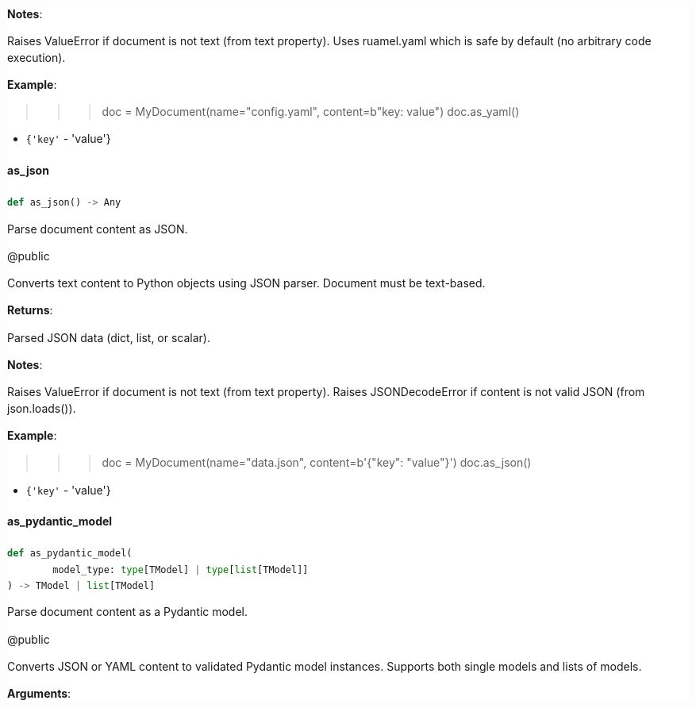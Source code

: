 
**Notes**:

  Raises ValueError if document is not text (from text property).
  Uses ruamel.yaml which is safe by default (no arbitrary code execution).
  

**Example**:

  >>> doc = MyDocument(name="config.yaml", content=b"key: value")
  >>> doc.as_yaml()
- `{'key'` - 'value'}

<a id="ai_pipeline_core.documents.document.Document.as_json"></a>

#### as\_json

```python
def as_json() -> Any
```

Parse document content as JSON.

@public

Converts text content to Python objects using JSON parser.
Document must be text-based.

**Returns**:

  Parsed JSON data (dict, list, or scalar).
  

**Notes**:

  Raises ValueError if document is not text (from text property).
  Raises JSONDecodeError if content is not valid JSON (from json.loads()).
  

**Example**:

  >>> doc = MyDocument(name="data.json", content=b'{"key": "value"}')
  >>> doc.as_json()
- `{'key'` - 'value'}

<a id="ai_pipeline_core.documents.document.Document.as_pydantic_model"></a>

#### as\_pydantic\_model

```python
def as_pydantic_model(
        model_type: type[TModel] | type[list[TModel]]
) -> TModel | list[TModel]
```

Parse document content as a Pydantic model.

@public

Converts JSON or YAML content to validated Pydantic model instances.
Supports both single models and lists of models.

**Arguments**:
